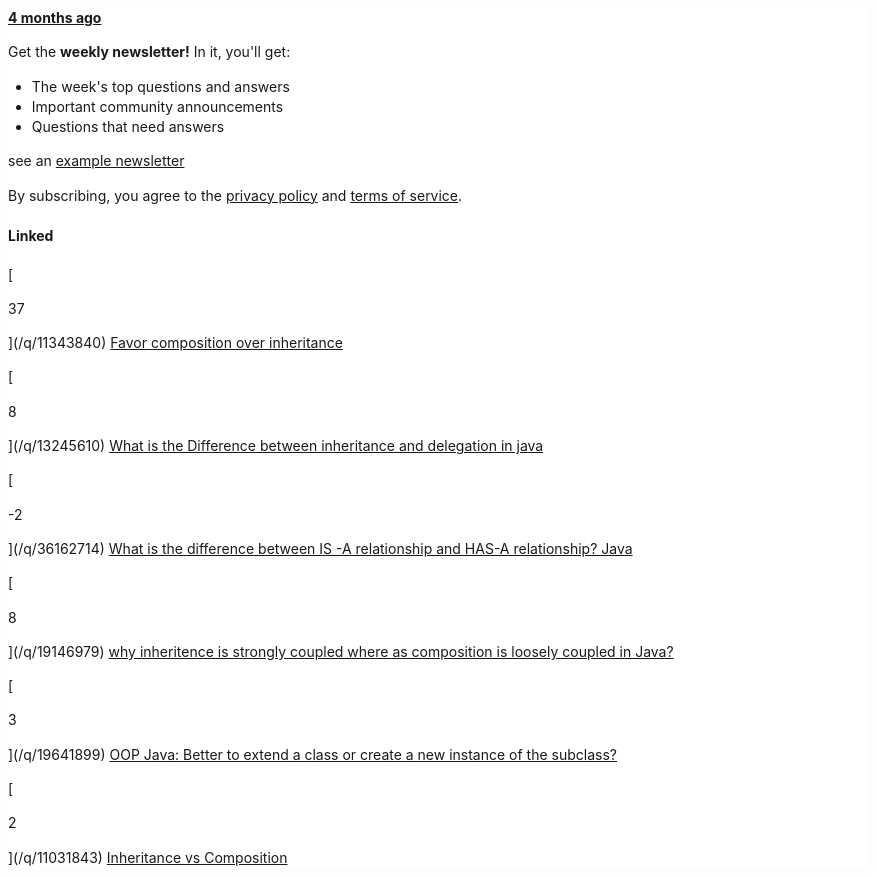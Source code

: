 **[4 months ago](?lastactivity)**

Get the **weekly newsletter!** In it, you'll get:

  * The week's top questions and answers
  * Important community announcements
  * Questions that need answers

see an [example newsletter](https://stackexchange.com/newsletters/newsletter?site=stackoverflow.com)

By subscribing, you agree to the [privacy policy](https://stackexchange.com/legal/privacy-policy) and [terms of service](https://stackexchange.com/legal/terms-of-service).

#### Linked

[

37

](/q/11343840) [Favor composition over inheritance](/questions/11343840/favor-composition-over-inheritance?noredirect=1)

[

8

](/q/13245610) [What is the Difference between inheritance and delegation in java](/questions/13245610/what-is-the-difference-between-inheritance-and-delegation-in-java?noredirect=1)

[

-2

](/q/36162714) [What is the difference between IS -A relationship and HAS-A relationship? Java](/questions/36162714/what-is-the-difference-between-is-a-relationship-and-has-a-relationship-java?noredirect=1)

[

8

](/q/19146979) [why inheritence is strongly coupled where as composition is loosely coupled in Java?](/questions/19146979/why-inheritence-is-strongly-coupled-where-as-composition-is-loosely-coupled-in-j?noredirect=1)

[

3

](/q/19641899) [OOP Java: Better to extend a class or create a new instance of the subclass?](/questions/19641899/oop-java-better-to-extend-a-class-or-create-a-new-instance-of-the-subclass?noredirect=1)

[

2

](/q/11031843) [Inheritance vs Composition](/questions/11031843/inheritance-vs-composition?noredirect=1)
